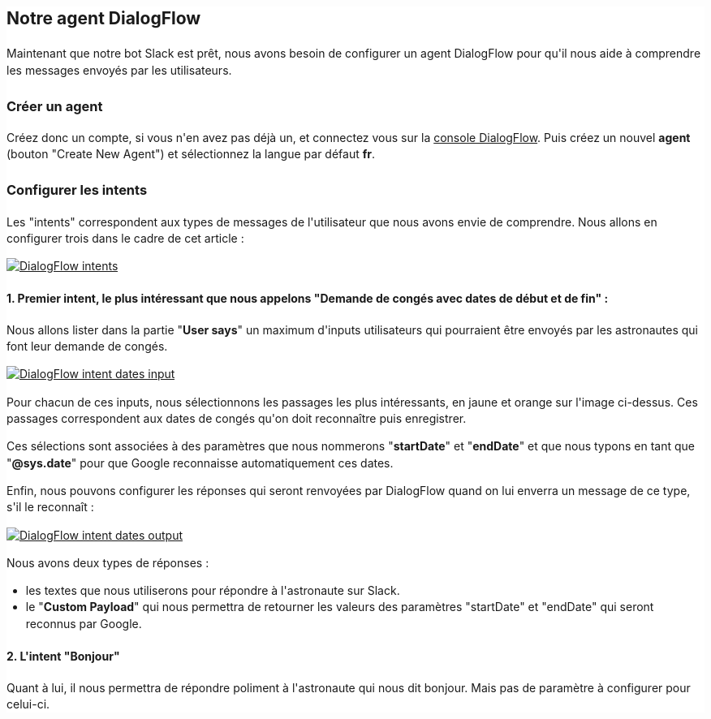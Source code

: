 ## Notre agent DialogFlow

Maintenant que notre bot Slack est prêt, nous avons besoin de configurer un agent DialogFlow pour qu'il nous aide à comprendre les messages envoyés par les utilisateurs.

### Créer un agent

Créez donc un compte, si vous n'en avez pas déjà un, et connectez vous sur la [console DialogFlow](https://console.dialogflow.com).
Puis créez un nouvel **agent** (bouton "Create New Agent") et sélectionnez la langue par défaut **fr**.

### Configurer les intents

Les "intents" correspondent aux types de messages de l'utilisateur que nous avons envie de comprendre. Nous allons en configurer trois dans le cadre de cet article :

[![DialogFlow intents]({{site.baseurl}}/assets/2017-12-21-remplacer-erp-par-slack-bot-avec-dialogflow-et-symfony/dialogflow_intents.png)]({{site.baseurl}}/assets/2017-12-21-remplacer-erp-par-slack-bot-avec-dialogflow-et-symfony/dialogflow_intents.png)

#### 1. Premier intent, le plus intéressant que nous appelons "**Demande de congés avec dates de début et de fin**" :

Nous allons lister dans la partie "**User says**" un maximum d'inputs utilisateurs qui pourraient être envoyés par les astronautes qui font leur demande de congés.

[![DialogFlow intent dates input]({{site.baseurl}}/assets/2017-12-21-remplacer-erp-par-slack-bot-avec-dialogflow-et-symfony/dialogflow_intent_dates_input.png)]({{site.baseurl}}/assets/2017-12-21-remplacer-erp-par-slack-bot-avec-dialogflow-et-symfony/dialogflow_intent_dates_input.png)

Pour chacun de ces inputs, nous sélectionnons les passages les plus intéressants, en jaune et orange sur l'image ci-dessus. Ces passages correspondent aux dates de congés qu'on doit reconnaître puis enregistrer.

Ces sélections sont associées à des paramètres que nous nommerons "**startDate**" et "**endDate**" et que nous typons en tant que "**@sys.date**" pour que Google reconnaisse automatiquement ces dates.

Enfin, nous pouvons configurer les réponses qui seront renvoyées par DialogFlow quand on lui enverra un message de ce type, s'il le reconnaît :

[![DialogFlow intent dates output]({{site.baseurl}}/assets/2017-12-21-remplacer-erp-par-slack-bot-avec-dialogflow-et-symfony/dialogflow_intent_dates_output.png)]({{site.baseurl}}/assets/2017-12-21-remplacer-erp-par-slack-bot-avec-dialogflow-et-symfony/dialogflow_intent_dates_output.png)

Nous avons deux types de réponses :
- les textes que nous utiliserons pour répondre à l'astronaute sur Slack.
- le "**Custom Payload**" qui nous permettra de retourner les valeurs des paramètres "startDate" et "endDate" qui seront reconnus par Google.

#### 2. L'intent "**Bonjour**"

Quant à lui, il nous permettra de répondre poliment à l'astronaute qui nous dit bonjour. Mais pas de paramètre à configurer pour celui-ci.
